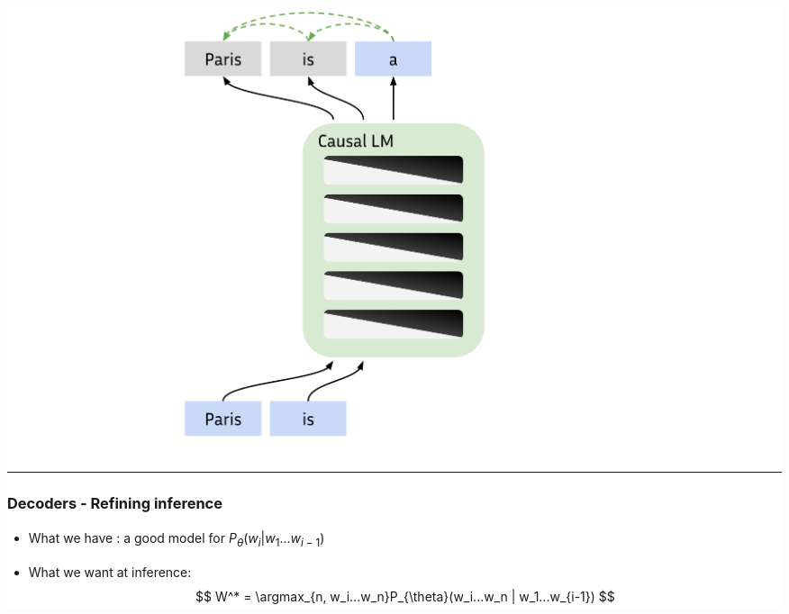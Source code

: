 <center><img width="500px" src="../imgs/course3/causal_lm_inference_2.svg"/></center>

---
### Decoders - Refining inference

- What we have : a good model for $P_{\theta}(w_i | w_1...w_{i-1})$

- What we want at inference: 
$$
W^* = \argmax_{n, w_i...w_n}P_{\theta}(w_i...w_n | w_1...w_{i-1})
$$
